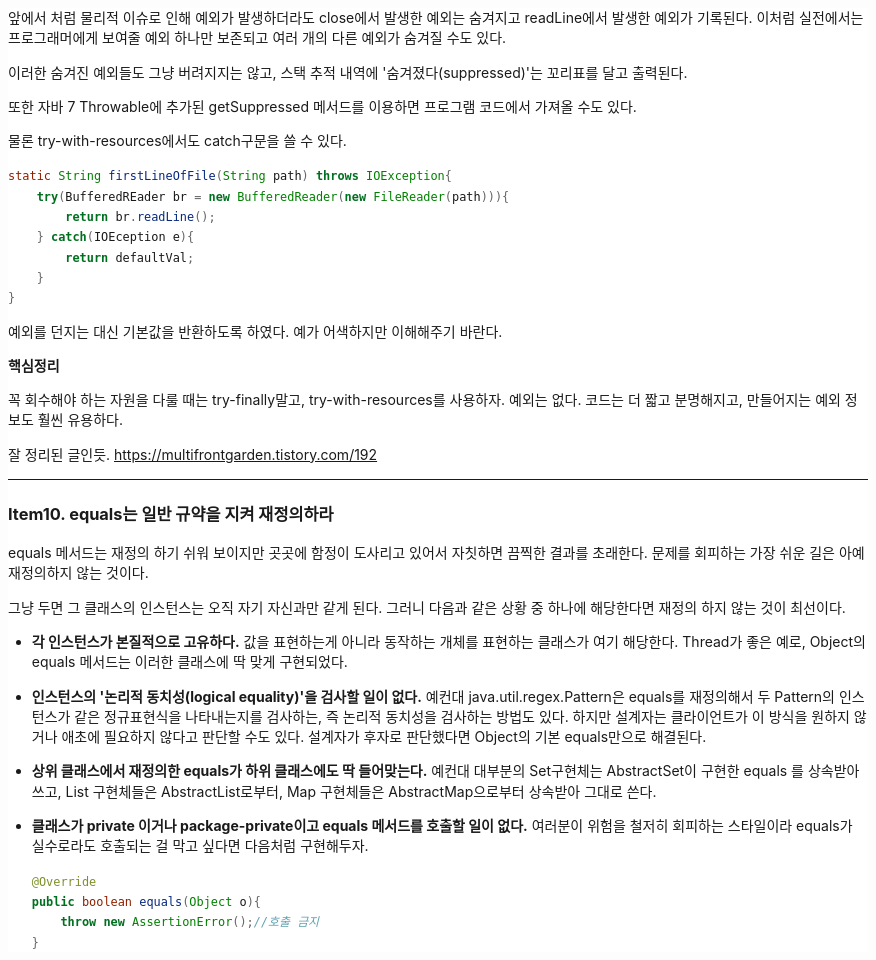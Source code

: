 앞에서 처럼 물리적 이슈로 인해 예외가 발생하더라도 close에서 발생한 예외는 숨겨지고 readLine에서 발생한 예외가 기록된다. 이처럼 실전에서는 프로그래머에게 보여줄 예외 하나만 보존되고 여러 개의 다른 예외가 숨겨질 수도 있다. 

이러한 숨겨진 예외들도 그냥 버려지지는 않고, 스택 추적 내역에 '숨겨졌다(suppressed)'는 꼬리표를 달고 출력된다. 

또한 자바 7 Throwable에 추가된 getSuppressed 메서드를 이용하면 프로그램 코드에서 가져올 수도 있다. 

물론 try-with-resources에서도 catch구문을 쓸 수 있다.

```java
static String firstLineOfFile(String path) throws IOException{
    try(BufferedREader br = new BufferedReader(new FileReader(path))){
        return br.readLine();
    } catch(IOEception e){
        return defaultVal;
    }
}

```

예외를 던지는 대신 기본값을 반환하도록 하였다. 예가 어색하지만 이해해주기 바란다.



**핵심정리**

꼭 회수해야 하는 자원을 다룰 때는 try-finally말고, try-with-resources를 사용하자. 예외는 없다. 코드는 더 짧고 분명해지고, 만들어지는 예외 정보도 훨씬 유용하다. 



잘 정리된 글인듯. https://multifrontgarden.tistory.com/192

------

### Item10. equals는 일반 규약을 지켜 재정의하라 



equals 메서드는 재정의 하기 쉬워 보이지만 곳곳에 함정이 도사리고 있어서 자칫하면 끔찍한 결과를 초래한다. 문제를 회피하는 가장 쉬운 길은 아예 재정의하지 않는 것이다. 

그냥 두면 그 클래스의 인스턴스는 오직 자기 자신과만 같게 된다. 그러니 다음과 같은 상황 중 하나에 해당한다면 재정의 하지 않는 것이 최선이다.

- **각 인스턴스가 본질적으로 고유하다.**  값을 표현하는게 아니라 동작하는 개체를 표현하는 클래스가 여기 해당한다. Thread가 좋은 예로, Object의 equals 메서드는 이러한 클래스에 딱 맞게 구현되었다. 

- **인스턴스의 '논리적 동치성(logical equality)'을 검사할 일이 없다.**  예컨대 java.util.regex.Pattern은 equals를 재정의해서 두 Pattern의 인스턴스가 같은 정규표현식을 나타내는지를 검사하는, 즉 논리적 동치성을 검사하는 방법도 있다. 하지만 설계자는 클라이언트가 이 방식을 원하지 않거나 애초에 필요하지 않다고 판단할 수도 있다. 설계자가 후자로 판단했다면 Object의 기본 equals만으로 해결된다. 

- **상위 클래스에서 재정의한 equals가 하위 클래스에도 딱 들어맞는다.** 예컨대 대부분의 Set구현체는 AbstractSet이 구현한  equals 를 상속받아 쓰고, List 구현체들은 AbstractList로부터, Map 구현체들은 AbstractMap으로부터 상속받아 그대로 쓴다. 

- **클래스가 private 이거나 package-private이고 equals 메서드를 호출할 일이 없다.** 여러분이 위험을 철저히 회피하는 스타일이라  equals가 실수로라도 호출되는 걸 막고 싶다면 다음처럼 구현해두자.

  ```java
  @Override
  public boolean equals(Object o){
      throw new AssertionError();//호출 금지
  }
  
  ```
